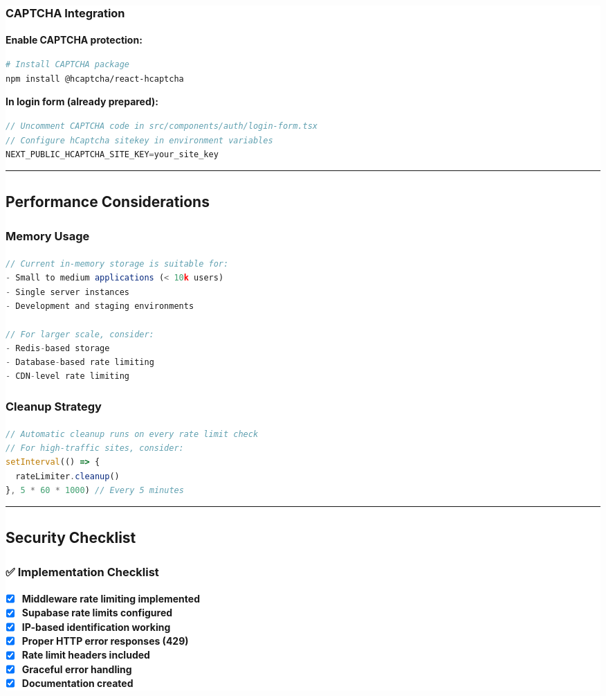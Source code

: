 ### CAPTCHA Integration

**Enable CAPTCHA protection:**
```bash
# Install CAPTCHA package
npm install @hcaptcha/react-hcaptcha
```

**In login form (already prepared):**
```typescript
// Uncomment CAPTCHA code in src/components/auth/login-form.tsx
// Configure hCaptcha sitekey in environment variables
NEXT_PUBLIC_HCAPTCHA_SITE_KEY=your_site_key
```

---

## Performance Considerations

### Memory Usage
```typescript
// Current in-memory storage is suitable for:
- Small to medium applications (< 10k users)
- Single server instances
- Development and staging environments

// For larger scale, consider:
- Redis-based storage
- Database-based rate limiting
- CDN-level rate limiting
```

### Cleanup Strategy
```typescript
// Automatic cleanup runs on every rate limit check
// For high-traffic sites, consider:
setInterval(() => {
  rateLimiter.cleanup()
}, 5 * 60 * 1000) // Every 5 minutes
```

---

## Security Checklist

### ✅ Implementation Checklist

- [x] **Middleware rate limiting implemented**
- [x] **Supabase rate limits configured**
- [x] **IP-based identification working**
- [x] **Proper HTTP error responses (429)**
- [x] **Rate limit headers included**
- [x] **Graceful error handling**
- [x] **Documentation created**

